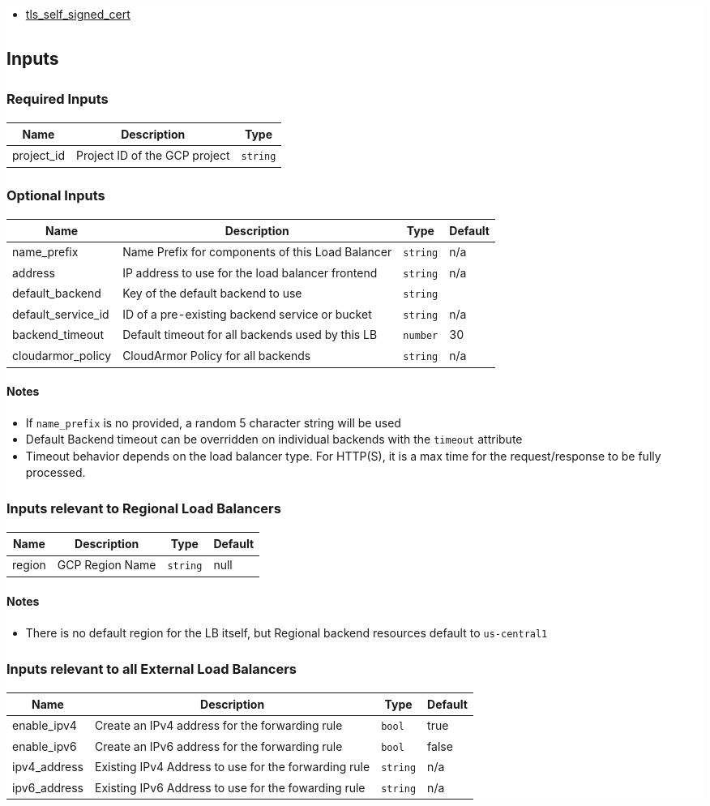 - [tls_self_signed_cert](https://registry.terraform.io/providers/hashicorp/tls/latest/docs/resources/self_signed_cert)

## Inputs 

### Required Inputs

| Name            | Description                        | Type     |
|-----------------|------------------------------------|----------|
| project\_id     | Project ID of the GCP project      | `string` | 

### Optional Inputs

| Name               | Description                                      | Type     | Default |
|--------------------|--------------------------------------------------|----------|---------|
| name_prefix        | Name Prefix for components of this Load Balancer | `string` | n/a     |
| address            | IP address to use for the load balancer frontend | `string` | n/a     |
| default_backend    | Key of the default backend to use                | `string` |         |
| default_service_id | ID of a pre-existing backend service or bucket   | `string` | n/a     | 
| backend_timeout    | Default timeout for all backends used by this LB | `number` | 30      |
| cloudarmor_policy  | CloudArmor Policy for all backends               | `string` | n/a |

#### Notes

- If `name_prefix` is no provided, a random 5 character string will be used
- Default Backend timeout can be overridden on individual backends with the `timeout` attribute
- Timeout behavior depends on the load balancer type.  For HTTP(S), it is a max time for the request/response to be fully processed.

### Inputs relevant to Regional Load Balancers

| Name        | Description       | Type      | Default | 
|-------------|-------------------|-----------|---------|
| region      | GCP Region Name   | `string`  | null    |

#### Notes

- There is no default region for the LB itself, but Regional backend resources default to `us-central1`

### Inputs relevant to all External Load Balancers

| Name         | Description                                               | Type     | Default |
|--------------|-----------------------------------------------------------|----------|---------|
| enable_ipv4  | Create an IPv4 address for the forwarding rule            | `bool`   | true    |
| enable_ipv6  | Create an IPv6 address for the forwarding rule            | `bool`   | false   |
| ipv4_address | Existing IPv4 Address to use for the forwarding rule      | `string` | n/a     |
| ipv6_address | Existing IPv6 Address to use for the fowarding rule       | `string` | n/a     |
